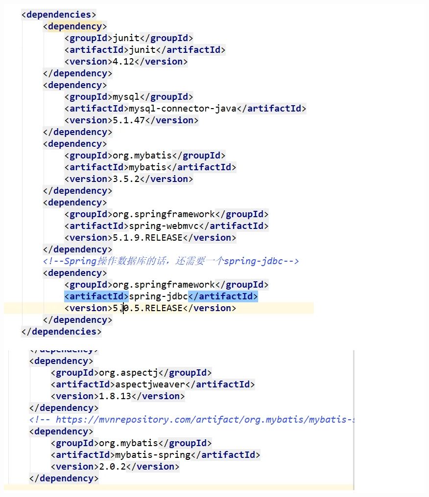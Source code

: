![image-20210416111627141](Spring.assets/image-20210416111627141.png)

![image-20210416111758821](Spring.assets/image-20210416111758821.png)

